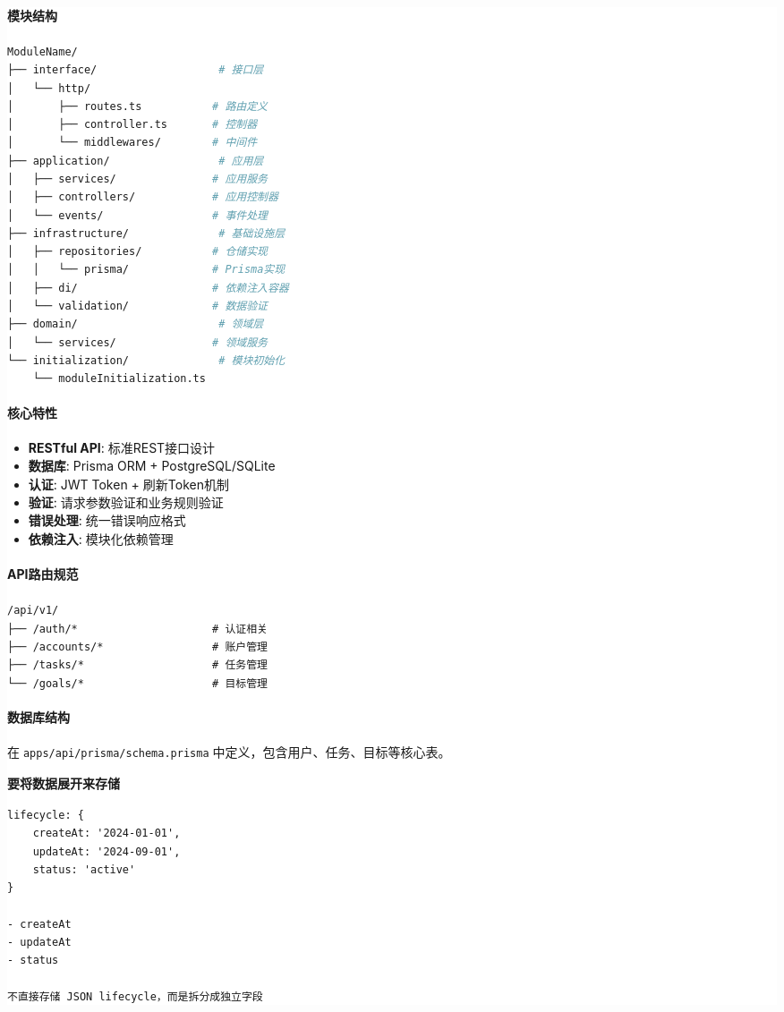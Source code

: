 #### 模块结构

```bash
ModuleName/
├── interface/                   # 接口层
│   └── http/
│       ├── routes.ts           # 路由定义
│       ├── controller.ts       # 控制器
│       └── middlewares/        # 中间件
├── application/                 # 应用层
│   ├── services/               # 应用服务
│   ├── controllers/            # 应用控制器
│   └── events/                 # 事件处理
├── infrastructure/              # 基础设施层
│   ├── repositories/           # 仓储实现
│   │   └── prisma/             # Prisma实现
│   ├── di/                     # 依赖注入容器
│   └── validation/             # 数据验证
├── domain/                      # 领域层
│   └── services/               # 领域服务
└── initialization/              # 模块初始化
    └── moduleInitialization.ts
```

#### 核心特性

- **RESTful API**: 标准REST接口设计
- **数据库**: Prisma ORM + PostgreSQL/SQLite
- **认证**: JWT Token + 刷新Token机制
- **验证**: 请求参数验证和业务规则验证
- **错误处理**: 统一错误响应格式
- **依赖注入**: 模块化依赖管理

#### API路由规范

```
/api/v1/
├── /auth/*                     # 认证相关
├── /accounts/*                 # 账户管理
├── /tasks/*                    # 任务管理
└── /goals/*                    # 目标管理
```

#### 数据库结构

在 `apps/api/prisma/schema.prisma` 中定义，包含用户、任务、目标等核心表。

**要将数据展开来存储**

```
lifecycle: {
    createAt: '2024-01-01',
    updateAt: '2024-09-01',
    status: 'active'
}

- createAt
- updateAt
- status

不直接存储 JSON lifecycle，而是拆分成独立字段
```
